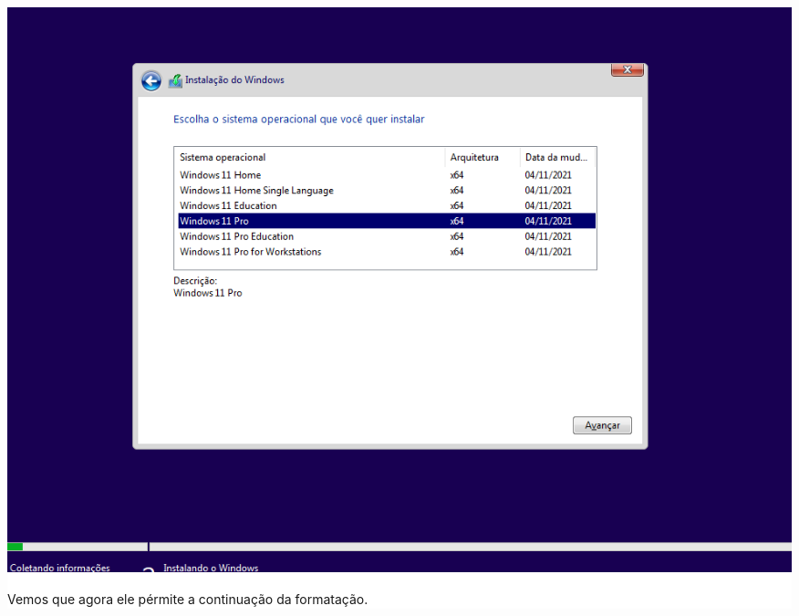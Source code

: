 ![alt text](../img/imagens_3/image-62.png)

Vemos que agora ele pérmite a continuação da formatação.
